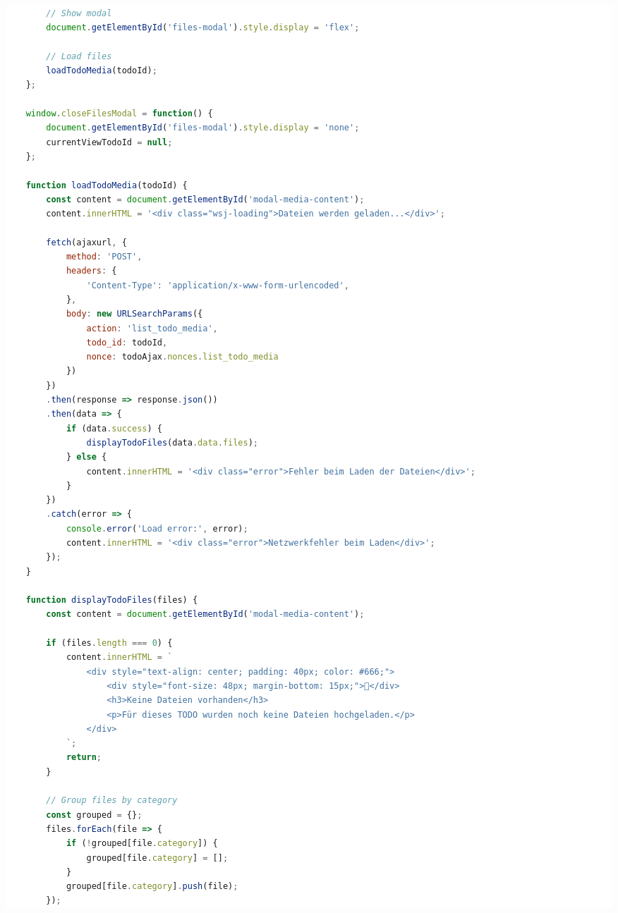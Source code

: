 ```javascript
        // Show modal
        document.getElementById('files-modal').style.display = 'flex';
        
        // Load files
        loadTodoMedia(todoId);
    };
    
    window.closeFilesModal = function() {
        document.getElementById('files-modal').style.display = 'none';
        currentViewTodoId = null;
    };
    
    function loadTodoMedia(todoId) {
        const content = document.getElementById('modal-media-content');
        content.innerHTML = '<div class="wsj-loading">Dateien werden geladen...</div>';
        
        fetch(ajaxurl, {
            method: 'POST',
            headers: {
                'Content-Type': 'application/x-www-form-urlencoded',
            },
            body: new URLSearchParams({
                action: 'list_todo_media',
                todo_id: todoId,
                nonce: todoAjax.nonces.list_todo_media
            })
        })
        .then(response => response.json())
        .then(data => {
            if (data.success) {
                displayTodoFiles(data.data.files);
            } else {
                content.innerHTML = '<div class="error">Fehler beim Laden der Dateien</div>';
            }
        })
        .catch(error => {
            console.error('Load error:', error);
            content.innerHTML = '<div class="error">Netzwerkfehler beim Laden</div>';
        });
    }
    
    function displayTodoFiles(files) {
        const content = document.getElementById('modal-media-content');
        
        if (files.length === 0) {
            content.innerHTML = `
                <div style="text-align: center; padding: 40px; color: #666;">
                    <div style="font-size: 48px; margin-bottom: 15px;">📁</div>
                    <h3>Keine Dateien vorhanden</h3>
                    <p>Für dieses TODO wurden noch keine Dateien hochgeladen.</p>
                </div>
            `;
            return;
        }
        
        // Group files by category
        const grouped = {};
        files.forEach(file => {
            if (!grouped[file.category]) {
                grouped[file.category] = [];
            }
            grouped[file.category].push(file);
        });
```